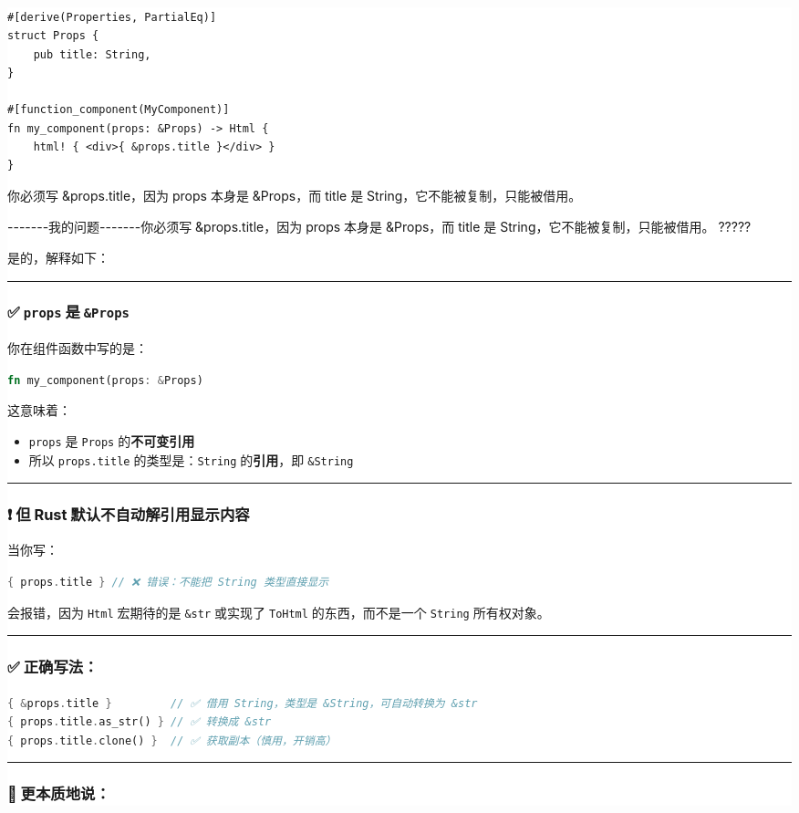 ```
#[derive(Properties, PartialEq)]
struct Props {
    pub title: String,
}

#[function_component(MyComponent)]
fn my_component(props: &Props) -> Html {
    html! { <div>{ &props.title }</div> }
}
```

你必须写 &props.title，因为 props 本身是 &Props，而 title 是 String，它不能被复制，只能被借用。

-------我的问题-------你必须写 &props.title，因为 props 本身是 &Props，而 title 是 String，它不能被复制，只能被借用。 ?????

是的，解释如下：

---

### ✅ `props` 是 `&Props`

你在组件函数中写的是：

```rust
fn my_component(props: &Props)
```

这意味着：

- `props` 是 `Props` 的**不可变引用**
- 所以 `props.title` 的类型是：`String` 的**引用**，即 `&String`

---

### ❗ 但 Rust 默认不自动解引用显示内容

当你写：

```rust
{ props.title } // ❌ 错误：不能把 String 类型直接显示
```

会报错，因为 `Html` 宏期待的是 `&str` 或实现了 `ToHtml` 的东西，而不是一个 `String` 所有权对象。

---

### ✅ 正确写法：

```rust
{ &props.title }         // ✅ 借用 String，类型是 &String，可自动转换为 &str
{ props.title.as_str() } // ✅ 转换成 &str
{ props.title.clone() }  // ✅ 获取副本（慎用，开销高）
```

---

### 🧠 更本质地说：
